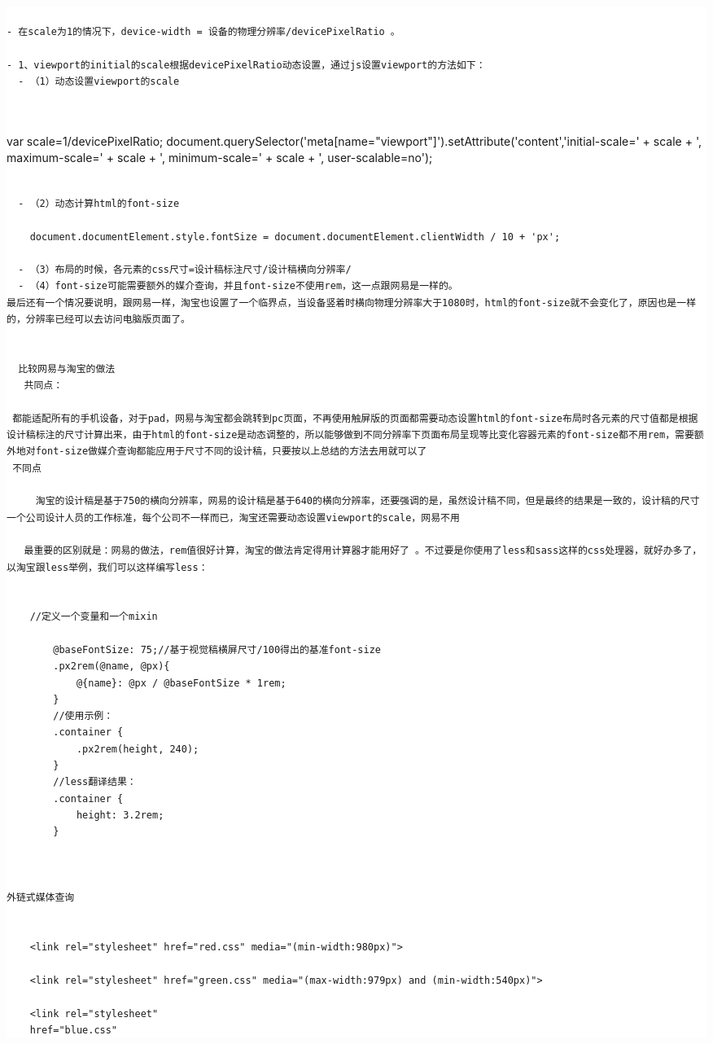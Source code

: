 ```

- 在scale为1的情况下，device-width = 设备的物理分辨率/devicePixelRatio 。

- 1、viewport的initial的scale根据devicePixelRatio动态设置，通过js设置viewport的方法如下：
  - （1）动态设置viewport的scale

   
```
 var scale=1/devicePixelRatio;
    document.querySelector('meta[name="viewport"]').setAttribute('content','initial-scale=' + scale + ', maximum-scale=' + scale + ', minimum-scale=' + scale + ', user-scalable=no');
```

  - （2）动态计算html的font-size

    document.documentElement.style.fontSize = document.documentElement.clientWidth / 10 + 'px';
 
  - （3）布局的时候，各元素的css尺寸=设计稿标注尺寸/设计稿横向分辨率/
  - （4）font-size可能需要额外的媒介查询，并且font-size不使用rem，这一点跟网易是一样的。
最后还有一个情况要说明，跟网易一样，淘宝也设置了一个临界点，当设备竖着时横向物理分辨率大于1080时，html的font-size就不会变化了，原因也是一样的，分辨率已经可以去访问电脑版页面了。
 

  比较网易与淘宝的做法
   共同点：
    
 都能适配所有的手机设备，对于pad，网易与淘宝都会跳转到pc页面，不再使用触屏版的页面都需要动态设置html的font-size布局时各元素的尺寸值都是根据设计稿标注的尺寸计算出来，由于html的font-size是动态调整的，所以能够做到不同分辨率下页面布局呈现等比变化容器元素的font-size都不用rem，需要额外地对font-size做媒介查询都能应用于尺寸不同的设计稿，只要按以上总结的方法去用就可以了
 不同点
    
     淘宝的设计稿是基于750的横向分辨率，网易的设计稿是基于640的横向分辨率，还要强调的是，虽然设计稿不同，但是最终的结果是一致的，设计稿的尺寸一个公司设计人员的工作标准，每个公司不一样而已，淘宝还需要动态设置viewport的scale，网易不用
    
   最重要的区别就是：网易的做法，rem值很好计算，淘宝的做法肯定得用计算器才能用好了 。不过要是你使用了less和sass这样的css处理器，就好办多了，以淘宝跟less举例，我们可以这样编写less：


    //定义一个变量和一个mixin
          
        @baseFontSize: 75;//基于视觉稿横屏尺寸/100得出的基准font-size
        .px2rem(@name, @px){
            @{name}: @px / @baseFontSize * 1rem;
        }
        //使用示例：
        .container {
            .px2rem(height, 240);
        }
        //less翻译结果：
        .container {
            height: 3.2rem;
        }
        


外链式媒体查询

    
    <link rel="stylesheet" href="red.css" media="(min-width:980px)">
    
    <link rel="stylesheet" href="green.css" media="(max-width:979px) and (min-width:540px)">
    
    <link rel="stylesheet"
    href="blue.css"
```